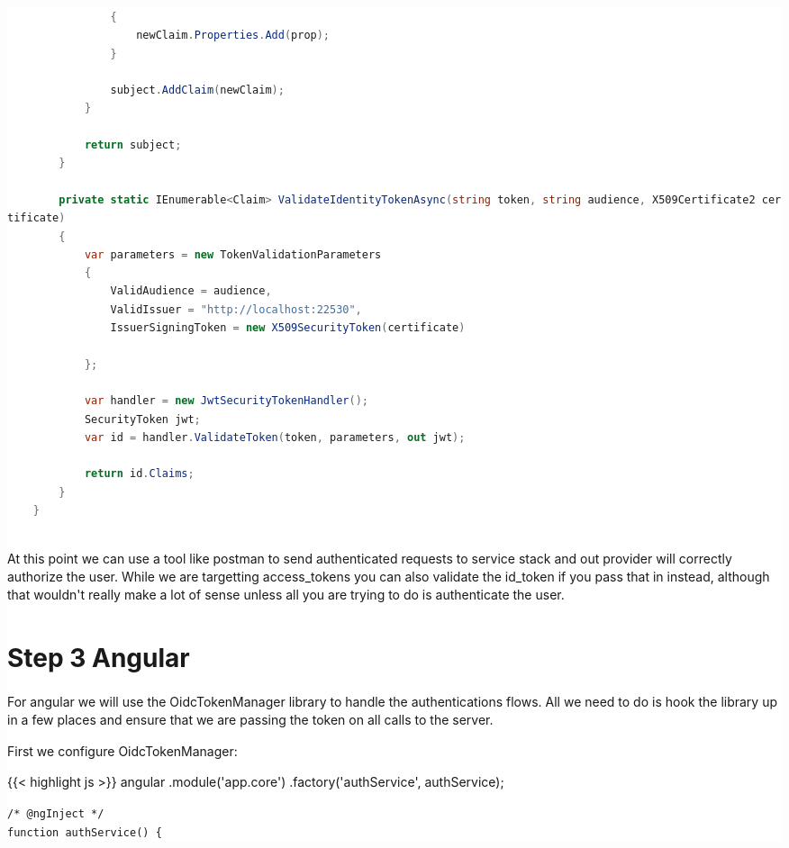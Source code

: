 ```csharp
                {
                    newClaim.Properties.Add(prop);
                }

                subject.AddClaim(newClaim);
            }

            return subject;
        }

        private static IEnumerable<Claim> ValidateIdentityTokenAsync(string token, string audience, X509Certificate2 certificate)
        {
            var parameters = new TokenValidationParameters
            {
                ValidAudience = audience,
                ValidIssuer = "http://localhost:22530",
                IssuerSigningToken = new X509SecurityToken(certificate)

            };

            var handler = new JwtSecurityTokenHandler();
            SecurityToken jwt;
            var id = handler.ValidateToken(token, parameters, out jwt);
            
            return id.Claims;
        }
    }
    
```
    
At this point we can use a tool like postman to send authenticated requests to service stack and out provider will correctly authorize the user.  While we are targetting access_tokens you can also validate the id_token if you pass that in instead, although that wouldn't really make a lot of sense unless all you are trying to do is authenticate the user.
    
# Step 3 Angular
For angular we will use the OidcTokenManager library to handle the authentications flows.  All we need to do is hook the library up in a few places and ensure that we are passing the token on all calls to the server.


First we configure OidcTokenManager:

 {{< highlight js >}}
    angular
        .module('app.core')
        .factory('authService', authService);

    /* @ngInject */
    function authService() {
